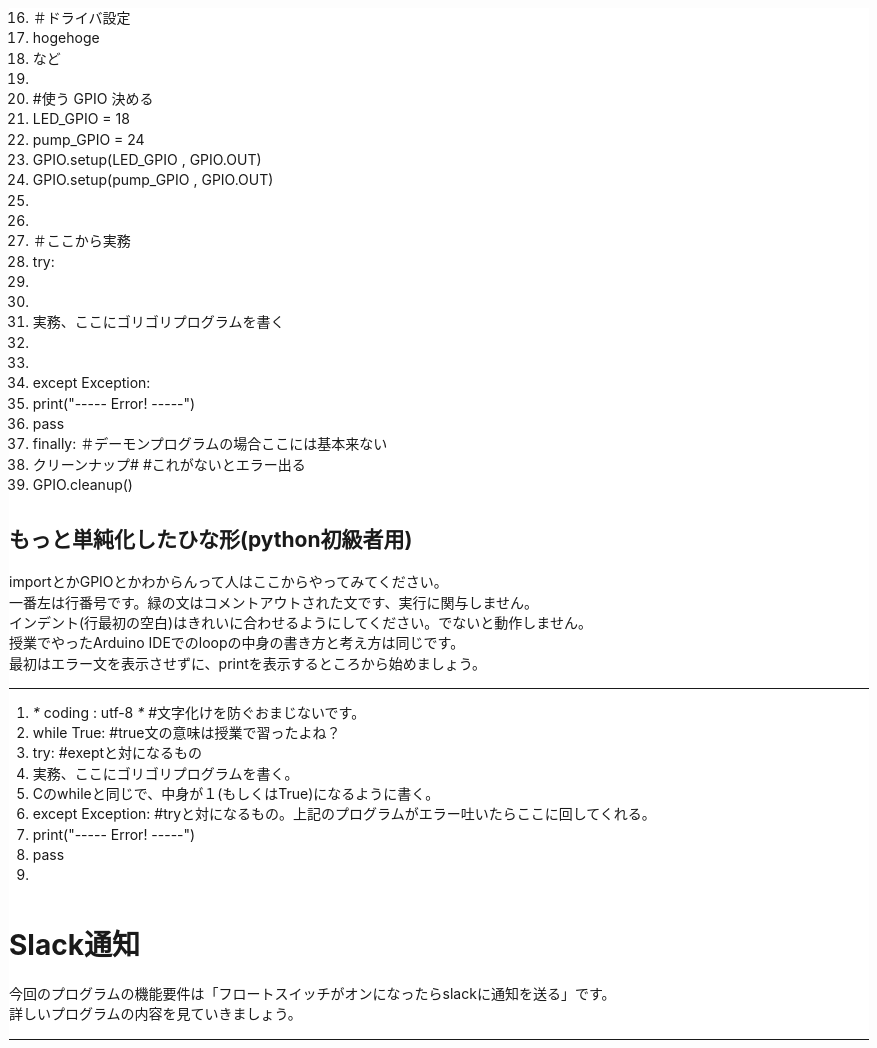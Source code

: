 16.	＃ドライバ設定
17.	hogehoge
18.	など
19.	 
20.	#使う GPIO 決める
21.	LED_GPIO = 18
22.	pump_GPIO = 24
23.	GPIO.setup(LED_GPIO , GPIO.OUT)
24.	GPIO.setup(pump_GPIO , GPIO.OUT)
25.	 
26.	 
27.	＃ここから実務
28.	try:
29.	    
30.	    
31. 実務、ここにゴリゴリプログラムを書く
32.	    
33.	
34.	except Exception:
35.	print("----- Error! -----")
36.	pass
37.	finally: ＃デーモンプログラムの場合ここには基本来ない
38.	クリーンナップ# #これがないとエラー出る
39.	GPIO.cleanup()

## もっと単純化したひな形(python初級者用)

importとかGPIOとかわからんって人はここからやってみてください。  
一番左は行番号です。緑の文はコメントアウトされた文です、実行に関与しません。  
インデント(行最初の空白)はきれいに合わせるようにしてください。でないと動作しません。  
授業でやったArduino IDEでのloopの中身の書き方と考え方は同じです。  
最初はエラー文を表示させずに、printを表示するところから始めましょう。

***

1. _*_ coding : utf-8 _*_ #文字化けを防ぐおまじないです。
2. while True: #true文の意味は授業で習ったよね？
3. try: #exeptと対になるもの
4. 実務、ここにゴリゴリプログラムを書く。
5. Cのwhileと同じで、中身が１(もしくはTrue)になるように書く。
6. except Exception: #tryと対になるもの。上記のプログラムがエラー吐いたらここに回してくれる。
7. print("----- Error! -----")
8. pass
9.  

# Slack通知

今回のプログラムの機能要件は「フロートスイッチがオンになったらslackに通知を送る」です。  
詳しいプログラムの内容を見ていきましょう。  

***
